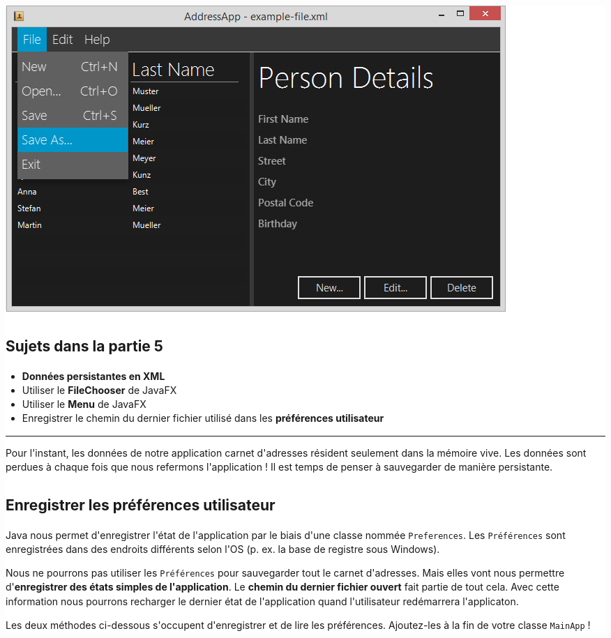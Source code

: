 
![Screenshot AddressApp Part 5](/assets/library/javafx-8-tutorial/part5/addressapp-part5.png)


## Sujets dans la partie 5

* **Données persistantes en XML**
* Utiliser le **FileChooser** de JavaFX
* Utiliser le **Menu** de JavaFX
* Enregistrer le chemin du dernier fichier utilisé dans les **préférences utilisateur**



*****

Pour l'instant, les données de notre application carnet d'adresses résident seulement dans la mémoire vive. Les données sont perdues à chaque fois que nous refermons l'application ! Il est temps de penser à sauvegarder de manière persistante. 


## Enregistrer les préférences utilisateur

Java nous permet d'enregistrer l'état de l'application par le biais d'une classe nommée `Preferences`. Les `Préférences` sont enregistrées dans des endroits différents selon l'OS (p. ex. la base de registre sous Windows). 

Nous ne pourrons pas utiliser les `Préférences` pour sauvegarder tout le carnet d'adresses. Mais elles vont nous permettre d'**enregistrer des états simples de l'application**. Le **chemin du dernier fichier ouvert** fait partie de tout cela. Avec cette information nous pourrons recharger le dernier état de l'application quand l'utilisateur redémarrera l'applicaton. 

Les deux méthodes ci-dessous s'occupent d'enregistrer et de lire les préférences. Ajoutez-les à la fin de votre classe `MainApp` ! 
